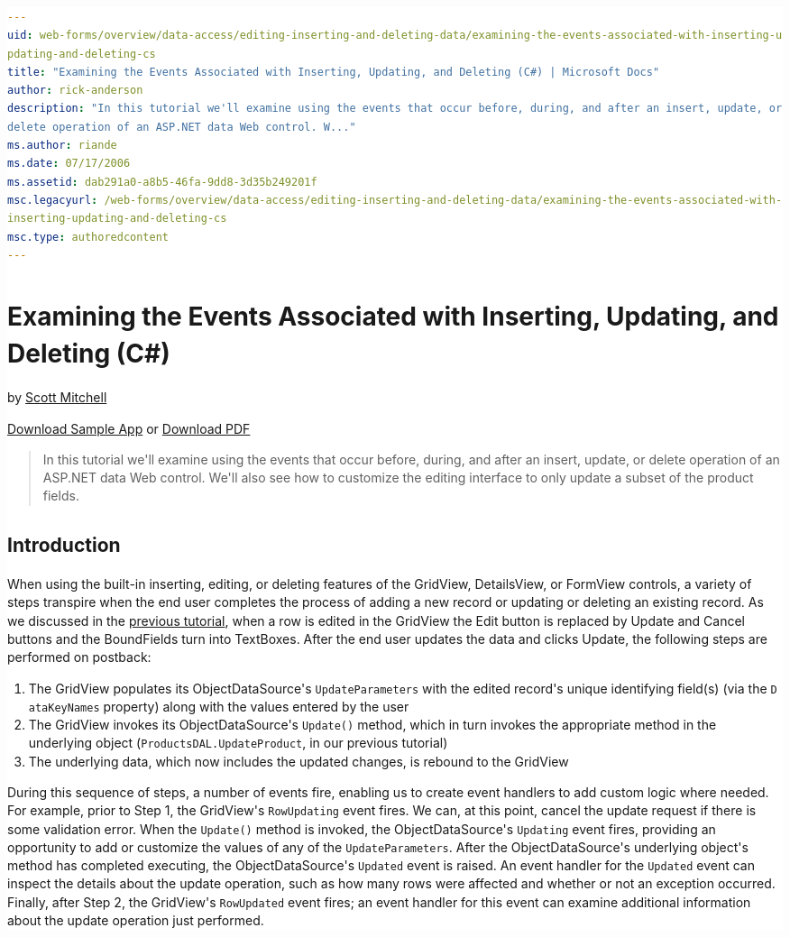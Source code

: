 ```yaml
---
uid: web-forms/overview/data-access/editing-inserting-and-deleting-data/examining-the-events-associated-with-inserting-updating-and-deleting-cs
title: "Examining the Events Associated with Inserting, Updating, and Deleting (C#) | Microsoft Docs"
author: rick-anderson
description: "In this tutorial we'll examine using the events that occur before, during, and after an insert, update, or delete operation of an ASP.NET data Web control. W..."
ms.author: riande
ms.date: 07/17/2006
ms.assetid: dab291a0-a8b5-46fa-9dd8-3d35b249201f
msc.legacyurl: /web-forms/overview/data-access/editing-inserting-and-deleting-data/examining-the-events-associated-with-inserting-updating-and-deleting-cs
msc.type: authoredcontent
---
```

# Examining the Events Associated with Inserting, Updating, and Deleting (C#)

by [Scott Mitchell](https://twitter.com/ScottOnWriting)

[Download Sample App](http://download.microsoft.com/download/9/c/1/9c1d03ee-29ba-4d58-aa1a-f201dcc822ea/ASPNET_Data_Tutorial_17_CS.exe) or [Download PDF](examining-the-events-associated-with-inserting-updating-and-deleting-cs/_static/datatutorial17cs1.pdf)

> In this tutorial we'll examine using the events that occur before, during, and after an insert, update, or delete operation of an ASP.NET data Web control. We'll also see how to customize the editing interface to only update a subset of the product fields.


## Introduction

When using the built-in inserting, editing, or deleting features of the GridView, DetailsView, or FormView controls, a variety of steps transpire when the end user completes the process of adding a new record or updating or deleting an existing record. As we discussed in the [previous tutorial](an-overview-of-inserting-updating-and-deleting-data-cs.md), when a row is edited in the GridView the Edit button is replaced by Update and Cancel buttons and the BoundFields turn into TextBoxes. After the end user updates the data and clicks Update, the following steps are performed on postback:

1. The GridView populates its ObjectDataSource's `UpdateParameters` with the edited record's unique identifying field(s) (via the `DataKeyNames` property) along with the values entered by the user
2. The GridView invokes its ObjectDataSource's `Update()` method, which in turn invokes the appropriate method in the underlying object (`ProductsDAL.UpdateProduct`, in our previous tutorial)
3. The underlying data, which now includes the updated changes, is rebound to the GridView

During this sequence of steps, a number of events fire, enabling us to create event handlers to add custom logic where needed. For example, prior to Step 1, the GridView's `RowUpdating` event fires. We can, at this point, cancel the update request if there is some validation error. When the `Update()` method is invoked, the ObjectDataSource's `Updating` event fires, providing an opportunity to add or customize the values of any of the `UpdateParameters`. After the ObjectDataSource's underlying object's method has completed executing, the ObjectDataSource's `Updated` event is raised. An event handler for the `Updated` event can inspect the details about the update operation, such as how many rows were affected and whether or not an exception occurred. Finally, after Step 2, the GridView's `RowUpdated` event fires; an event handler for this event can examine additional information about the update operation just performed.
